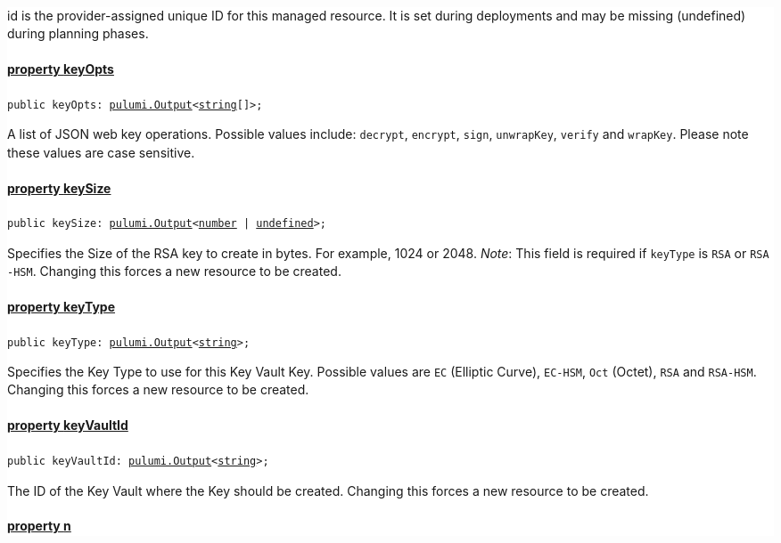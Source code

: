 id is the provider-assigned unique ID for this managed resource.  It is set during
deployments and may be missing (undefined) during planning phases.

<h4 class="pdoc-member-header" id="Key-keyOpts">
<a class="pdoc-child-name" href="https://github.com/pulumi/pulumi-azure/blob/e6afb832b54c31792c39de892aa24c9834053e62/sdk/nodejs/keyvault/key.ts#L101">property <b>keyOpts</b></a>
</h4>

<pre class="highlight"><code><span class='kd'>public </span>keyOpts: <a href='/docs/reference/pkg/nodejs/pulumi/pulumi/#Output'>pulumi.Output</a>&lt;<span class='kd'><a href='https://developer.mozilla.org/en-US/docs/Web/JavaScript/Reference/Global_Objects/String'>string</a></span>[]&gt;;</code></pre>

A list of JSON web key operations. Possible values include: `decrypt`, `encrypt`, `sign`, `unwrapKey`, `verify` and `wrapKey`. Please note these values are case sensitive.

<h4 class="pdoc-member-header" id="Key-keySize">
<a class="pdoc-child-name" href="https://github.com/pulumi/pulumi-azure/blob/e6afb832b54c31792c39de892aa24c9834053e62/sdk/nodejs/keyvault/key.ts#L105">property <b>keySize</b></a>
</h4>

<pre class="highlight"><code><span class='kd'>public </span>keySize: <a href='/docs/reference/pkg/nodejs/pulumi/pulumi/#Output'>pulumi.Output</a>&lt;<span class='kd'><a href='https://developer.mozilla.org/en-US/docs/Web/JavaScript/Reference/Global_Objects/Number'>number</a></span> | <span class='kd'><a href='https://developer.mozilla.org/en-US/docs/Web/JavaScript/Reference/Global_Objects/undefined'>undefined</a></span>&gt;;</code></pre>

Specifies the Size of the RSA key to create in bytes. For example, 1024 or 2048. *Note*: This field is required if `keyType` is `RSA` or `RSA-HSM`. Changing this forces a new resource to be created.

<h4 class="pdoc-member-header" id="Key-keyType">
<a class="pdoc-child-name" href="https://github.com/pulumi/pulumi-azure/blob/e6afb832b54c31792c39de892aa24c9834053e62/sdk/nodejs/keyvault/key.ts#L109">property <b>keyType</b></a>
</h4>

<pre class="highlight"><code><span class='kd'>public </span>keyType: <a href='/docs/reference/pkg/nodejs/pulumi/pulumi/#Output'>pulumi.Output</a>&lt;<span class='kd'><a href='https://developer.mozilla.org/en-US/docs/Web/JavaScript/Reference/Global_Objects/String'>string</a></span>&gt;;</code></pre>

Specifies the Key Type to use for this Key Vault Key. Possible values are `EC` (Elliptic Curve), `EC-HSM`, `Oct` (Octet), `RSA` and `RSA-HSM`. Changing this forces a new resource to be created.

<h4 class="pdoc-member-header" id="Key-keyVaultId">
<a class="pdoc-child-name" href="https://github.com/pulumi/pulumi-azure/blob/e6afb832b54c31792c39de892aa24c9834053e62/sdk/nodejs/keyvault/key.ts#L113">property <b>keyVaultId</b></a>
</h4>

<pre class="highlight"><code><span class='kd'>public </span>keyVaultId: <a href='/docs/reference/pkg/nodejs/pulumi/pulumi/#Output'>pulumi.Output</a>&lt;<span class='kd'><a href='https://developer.mozilla.org/en-US/docs/Web/JavaScript/Reference/Global_Objects/String'>string</a></span>&gt;;</code></pre>

The ID of the Key Vault where the Key should be created. Changing this forces a new resource to be created.

<h4 class="pdoc-member-header" id="Key-n">
<a class="pdoc-child-name" href="https://github.com/pulumi/pulumi-azure/blob/e6afb832b54c31792c39de892aa24c9834053e62/sdk/nodejs/keyvault/key.ts#L117">property <b>n</b></a>
</h4>
